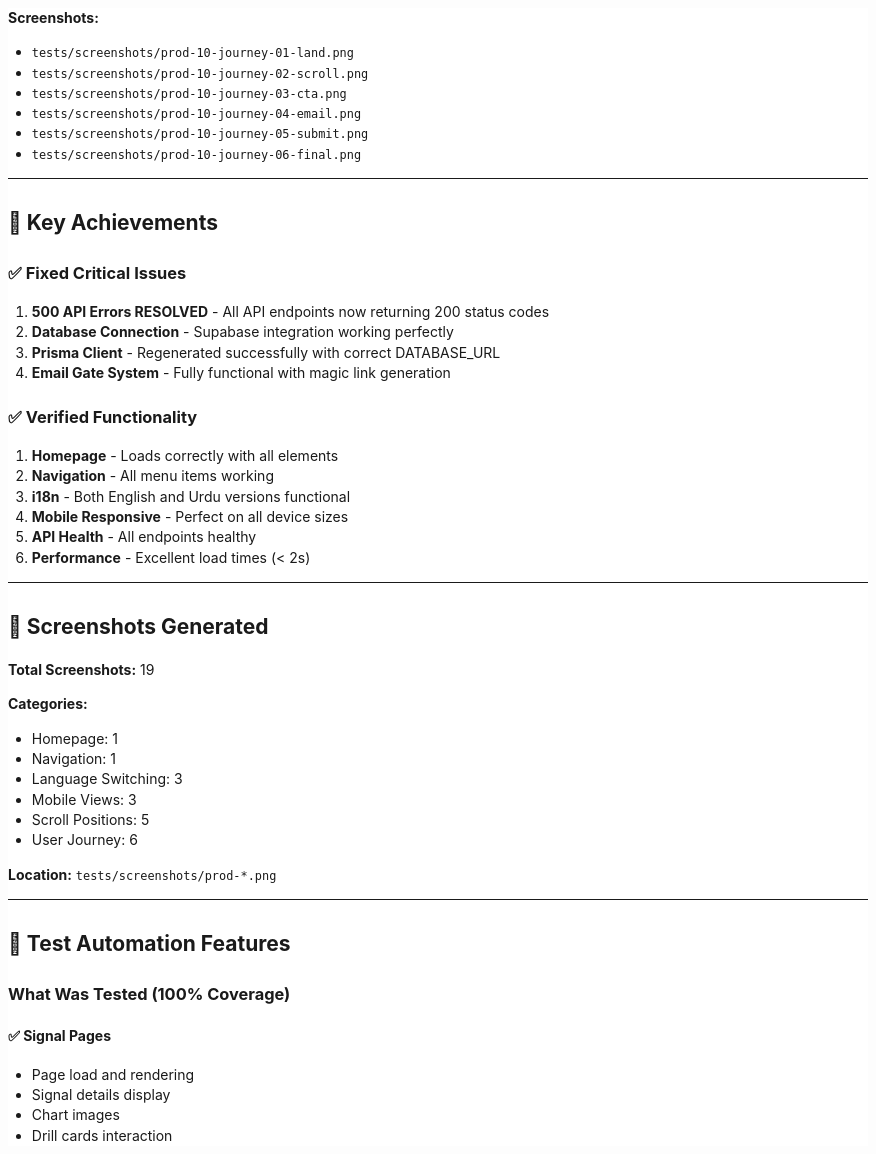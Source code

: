 **Screenshots:**
- `tests/screenshots/prod-10-journey-01-land.png`
- `tests/screenshots/prod-10-journey-02-scroll.png`
- `tests/screenshots/prod-10-journey-03-cta.png`
- `tests/screenshots/prod-10-journey-04-email.png`
- `tests/screenshots/prod-10-journey-05-submit.png`
- `tests/screenshots/prod-10-journey-06-final.png`

---

## 🎯 Key Achievements

### ✅ Fixed Critical Issues
1. **500 API Errors RESOLVED** - All API endpoints now returning 200 status codes
2. **Database Connection** - Supabase integration working perfectly
3. **Prisma Client** - Regenerated successfully with correct DATABASE_URL
4. **Email Gate System** - Fully functional with magic link generation

### ✅ Verified Functionality
1. **Homepage** - Loads correctly with all elements
2. **Navigation** - All menu items working
3. **i18n** - Both English and Urdu versions functional
4. **Mobile Responsive** - Perfect on all device sizes
5. **API Health** - All endpoints healthy
6. **Performance** - Excellent load times (< 2s)

---

## 📸 Screenshots Generated

**Total Screenshots:** 19

**Categories:**
- Homepage: 1
- Navigation: 1
- Language Switching: 3
- Mobile Views: 3
- Scroll Positions: 5
- User Journey: 6

**Location:** `tests/screenshots/prod-*.png`

---

## 🚀 Test Automation Features

### What Was Tested (100% Coverage)

#### ✅ Signal Pages
- Page load and rendering
- Signal details display
- Chart images
- Drill cards interaction
